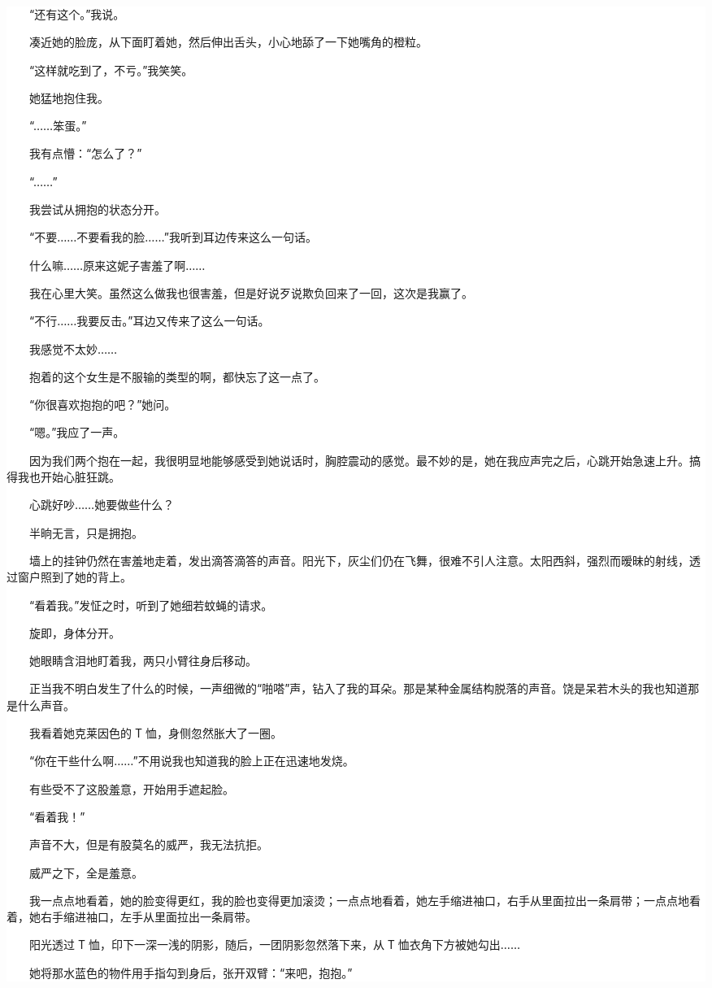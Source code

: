 　　“还有这个。”我说。

　　凑近她的脸庞，从下面盯着她，然后伸出舌头，小心地舔了一下她嘴角的橙粒。

　　“这样就吃到了，不亏。”我笑笑。

　　她猛地抱住我。

　　“……笨蛋。”

　　我有点懵：“怎么了？”

　　“……”

　　我尝试从拥抱的状态分开。

　　“不要……不要看我的脸……”我听到耳边传来这么一句话。

　　什么嘛……原来这妮子害羞了啊……

　　我在心里大笑。虽然这么做我也很害羞，但是好说歹说欺负回来了一回，这次是我赢了。

　　“不行……我要反击。”耳边又传来了这么一句话。

　　我感觉不太妙……

　　抱着的这个女生是不服输的类型的啊，都快忘了这一点了。

　　“你很喜欢抱抱的吧？”她问。

　　“嗯。”我应了一声。

　　因为我们两个抱在一起，我很明显地能够感受到她说话时，胸腔震动的感觉。最不妙的是，她在我应声完之后，心跳开始急速上升。搞得我也开始心脏狂跳。

　　心跳好吵……她要做些什么？

　　半晌无言，只是拥抱。

　　墙上的挂钟仍然在害羞地走着，发出滴答滴答的声音。阳光下，灰尘们仍在飞舞，很难不引人注意。太阳西斜，强烈而暧昧的射线，透过窗户照到了她的背上。

　　“看着我。”发怔之时，听到了她细若蚊蝇的请求。

　　旋即，身体分开。

　　她眼睛含泪地盯着我，两只小臂往身后移动。

　　正当我不明白发生了什么的时候，一声细微的“啪嗒”声，钻入了我的耳朵。那是某种金属结构脱落的声音。饶是呆若木头的我也知道那是什么声音。

　　我看着她克莱因色的 T 恤，身侧忽然胀大了一圈。

　　“你在干些什么啊……”不用说我也知道我的脸上正在迅速地发烧。

　　有些受不了这股羞意，开始用手遮起脸。

　　“看着我！”

　　声音不大，但是有股莫名的威严，我无法抗拒。

　　威严之下，全是羞意。

　　我一点点地看着，她的脸变得更红，我的脸也变得更加滚烫；一点点地看着，她左手缩进袖口，右手从里面拉出一条肩带；一点点地看着，她右手缩进袖口，左手从里面拉出一条肩带。

　　阳光透过 T 恤，印下一深一浅的阴影，随后，一团阴影忽然落下来，从 T 恤衣角下方被她勾出……

　　她将那水蓝色的物件用手指勾到身后，张开双臂：“来吧，抱抱。”
